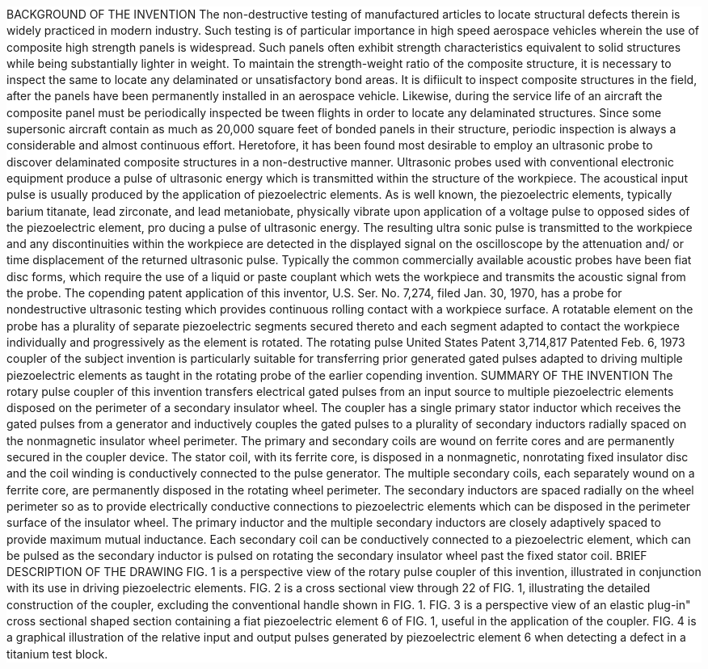 BACKGROUND OF THE INVENTION The non-destructive testing of manufactured articles to locate structural defects therein is widely practiced in modern industry. Such testing is of particular importance in high speed aerospace vehicles wherein the use of composite high strength panels is widespread. Such panels often exhibit strength characteristics equivalent to solid structures while being substantially lighter in weight. To maintain the strength-weight ratio of the composite structure, it is necessary to inspect the same to locate any delaminated or unsatisfactory bond areas. It is difiicult to inspect composite structures in the field, after the panels have been permanently installed in an aerospace vehicle. Likewise, during the service life of an aircraft the composite panel must be periodically inspected be tween flights in order to locate any delaminated structures. Since some supersonic aircraft contain as much as 20,000 square feet of bonded panels in their structure, periodic inspection is always a considerable and almost continuous effort. 
 Heretofore, it has been found most desirable to employ an ultrasonic probe to discover delaminated composite structures in a non-destructive manner. Ultrasonic probes used with conventional electronic equipment produce a pulse of ultrasonic energy which is transmitted within the structure of the workpiece. The acoustical input pulse is usually produced by the application of piezoelectric elements. As is well known, the piezoelectric elements, typically barium titanate, lead zirconate, and lead metaniobate, physically vibrate upon application of a voltage pulse to opposed sides of the piezoelectric element, pro ducing a pulse of ultrasonic energy. The resulting ultra sonic pulse is transmitted to the workpiece and any discontinuities within the workpiece are detected in the displayed signal on the oscilloscope by the attenuation and/ or time displacement of the returned ultrasonic pulse. Typically the common commercially available acoustic probes have been fiat disc forms, which require the use of a liquid or paste couplant which wets the workpiece and transmits the acoustic signal from the probe. The copending patent application of this inventor, U.S. Ser. No. 7,274, filed Jan. 30, 1970, has a probe for nondestructive ultrasonic testing which provides continuous rolling contact with a workpiece surface. A rotatable element on the probe has a plurality of separate piezoelectric segments secured thereto and each segment adapted to contact the workpiece individually and progressively as the element is rotated. The rotating pulse United States Patent 3,714,817 Patented Feb. 6, 1973 coupler of the subject invention is particularly suitable for transferring prior generated gated pulses adapted to driving multiple piezoelectric elements as taught in the rotating probe of the earlier copending invention. 
SUMMARY OF THE INVENTION The rotary pulse coupler of this invention transfers electrical gated pulses from an input source to multiple piezoelectric elements disposed on the perimeter of a secondary insulator wheel. The coupler has a single primary stator inductor which receives the gated pulses from a generator and inductively couples the gated pulses to a plurality of secondary inductors radially spaced on the nonmagnetic insulator wheel perimeter. The primary and secondary coils are wound on ferrite cores and are permanently secured in the coupler device. The stator coil, with its ferrite core, is disposed in a nonmagnetic, nonrotating fixed insulator disc and the coil winding is conductively connected to the pulse generator. The multiple secondary coils, each separately wound on a ferrite core, are permanently disposed in the rotating wheel perimeter. The secondary inductors are spaced radially on the wheel perimeter so as to provide electrically conductive connections to piezoelectric elements which can be disposed in the perimeter surface of the insulator wheel. The primary inductor and the multiple secondary inductors are closely adaptively spaced to provide maximum mutual inductance. Each secondary coil can be conductively connected to a piezoelectric element, which can be pulsed as the secondary inductor is pulsed on rotating the secondary insulator wheel past the fixed stator coil. 
BRIEF DESCRIPTION OF THE DRAWING FIG. 1 is a perspective view of the rotary pulse coupler of this invention, illustrated in conjunction with its use in driving piezoelectric elements. 
 FIG. 2 is a cross sectional view through 22 of FIG. 1, illustrating the detailed construction of the coupler, excluding the conventional handle shown in FIG. 1. 
 FIG. 3 is a perspective view of an elastic plug-in" cross sectional shaped section containing a fiat piezoelectric element 6 of FIG. 1, useful in the application of the coupler. 
 FIG. 4 is a graphical illustration of the relative input and output pulses generated by piezoelectric element 6 when detecting a defect in a titanium test block. 